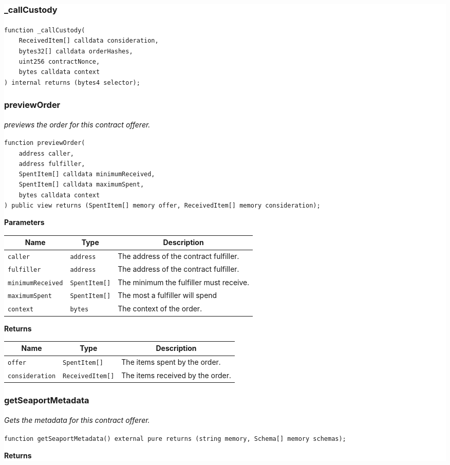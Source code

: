 ### _callCustody


```solidity
function _callCustody(
    ReceivedItem[] calldata consideration,
    bytes32[] calldata orderHashes,
    uint256 contractNonce,
    bytes calldata context
) internal returns (bytes4 selector);
```

### previewOrder

*previews the order for this contract offerer.*


```solidity
function previewOrder(
    address caller,
    address fulfiller,
    SpentItem[] calldata minimumReceived,
    SpentItem[] calldata maximumSpent,
    bytes calldata context
) public view returns (SpentItem[] memory offer, ReceivedItem[] memory consideration);
```
**Parameters**

|Name|Type|Description|
|----|----|-----------|
|`caller`|`address`|       The address of the contract fulfiller.|
|`fulfiller`|`address`|       The address of the contract fulfiller.|
|`minimumReceived`|`SpentItem[]`| The minimum the fulfiller must receive.|
|`maximumSpent`|`SpentItem[]`|    The most a fulfiller will spend|
|`context`|`bytes`|         The context of the order.|

**Returns**

|Name|Type|Description|
|----|----|-----------|
|`offer`|`SpentItem[]`|    The items spent by the order.|
|`consideration`|`ReceivedItem[]`| The items received by the order.|


### getSeaportMetadata

*Gets the metadata for this contract offerer.*


```solidity
function getSeaportMetadata() external pure returns (string memory, Schema[] memory schemas);
```
**Returns**
